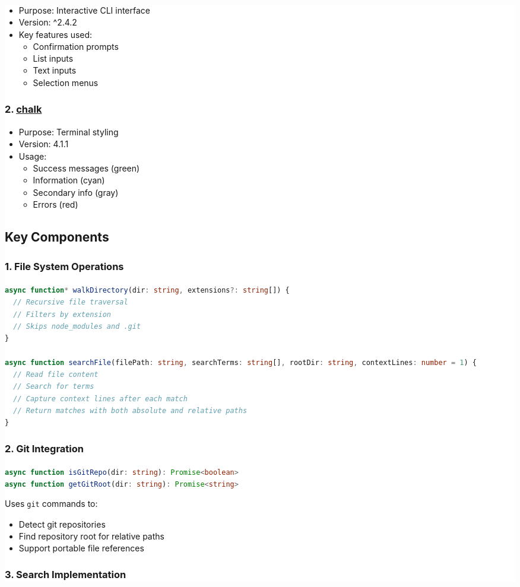 - Purpose: Interactive CLI interface
- Version: ^2.4.2
- Key features used:
  - Confirmation prompts
  - List inputs
  - Text inputs
  - Selection menus

### 2. [chalk](https://github.com/chalk/chalk)

- Purpose: Terminal styling
- Version: 4.1.1
- Usage:
  - Success messages (green)
  - Information (cyan)
  - Secondary info (gray)
  - Errors (red)

## Key Components

### 1. File System Operations

```typescript
async function* walkDirectory(dir: string, extensions?: string[]) {
  // Recursive file traversal
  // Filters by extension
  // Skips node_modules and .git
}

async function searchFile(filePath: string, searchTerms: string[], rootDir: string, contextLines: number = 1) {
  // Read file content
  // Search for terms
  // Capture context lines after each match
  // Return matches with both absolute and relative paths
}
```

### 2. Git Integration

```typescript
async function isGitRepo(dir: string): Promise<boolean>
async function getGitRoot(dir: string): Promise<string>
```

Uses `git` commands to:

- Detect git repositories
- Find repository root for relative paths
- Support portable file references

### 3. Search Implementation
